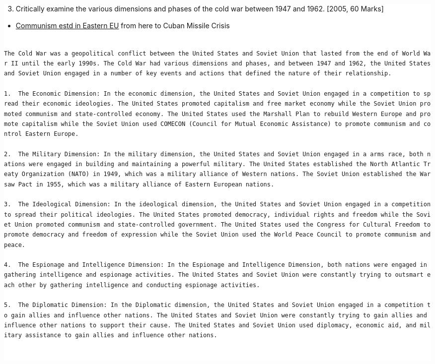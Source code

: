 ```ad-Views

```



3. Critically examine the various dimensions and phases of the cold war between 1947 and 1962. [2005, 60 Marks]
-   [Communism estd in Eastern EU](onenote:[[Emergence]]%20of%20two%20power%20blocs&section-id={AA25E23C-1AFC-456C-B020-424973DF1B3A}&page-id={B394857A-CF15-4D34-B07F-EA69797A8844}&object-id={484108C3-DF3A-416D-BA5B-A7FF63331603}&66&base-path=https://d.docs.live.net/bbc8be5bd337910c/Documents/History%20Optional/World%20History/Part%20II/World%20After%20WWII.one) from here to Cuban Missile Crisis

```ad-Answer

The Cold War was a geopolitical conflict between the United States and Soviet Union that lasted from the end of World War II until the early 1990s. The Cold War had various dimensions and phases, and between 1947 and 1962, the United States and Soviet Union engaged in a number of key events and actions that defined the nature of their relationship.

1.  The Economic Dimension: In the economic dimension, the United States and Soviet Union engaged in a competition to spread their economic ideologies. The United States promoted capitalism and free market economy while the Soviet Union promoted communism and state-controlled economy. The United States used the Marshall Plan to rebuild Western Europe and promote capitalism while the Soviet Union used COMECON (Council for Mutual Economic Assistance) to promote communism and control Eastern Europe.
    
2.  The Military Dimension: In the military dimension, the United States and Soviet Union engaged in a arms race, both nations were engaged in building and maintaining a powerful military. The United States established the North Atlantic Treaty Organization (NATO) in 1949, which was a military alliance of Western nations. The Soviet Union established the Warsaw Pact in 1955, which was a military alliance of Eastern European nations.
    
3.  The Ideological Dimension: In the ideological dimension, the United States and Soviet Union engaged in a competition to spread their political ideologies. The United States promoted democracy, individual rights and freedom while the Soviet Union promoted communism and state-controlled government. The United States used the Congress for Cultural Freedom to promote democracy and freedom of expression while the Soviet Union used the World Peace Council to promote communism and peace.
    
4.  The Espionage and Intelligence Dimension: In the Espionage and Intelligence Dimension, both nations were engaged in gathering intelligence and espionage activities. The United States and Soviet Union were constantly trying to outsmart each other by gathering intelligence and conducting espionage activities.
    
5.  The Diplomatic Dimension: In the Diplomatic dimension, the United States and Soviet Union engaged in a competition to gain allies and influence other nations. The United States and Soviet Union were constantly trying to gain allies and influence other nations to support their cause. The United States and Soviet Union used diplomacy, economic aid, and military assistance to gain allies and influence other nations.



```
